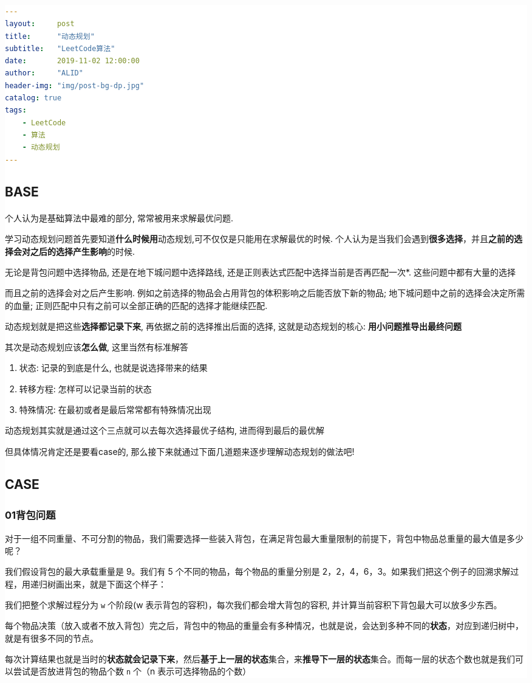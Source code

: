 ```yaml
---
layout:     post
title:      "动态规划"
subtitle:   "LeetCode算法"
date:       2019-11-02 12:00:00
author:     "ALID"
header-img: "img/post-bg-dp.jpg"
catalog: true
tags:
    - LeetCode
    - 算法
    - 动态规划
---
```



## BASE

个人认为是基础算法中最难的部分, 常常被用来求解最优问题.

学习动态规划问题首先要知道**什么时候用**动态规划,可不仅仅是只能用在求解最优的时候. 个人认为是当我们会遇到**很多选择**，并且**之前的选择会对之后的选择产生影响**的时候.

无论是背包问题中选择物品, 还是在地下城问题中选择路线, 还是正则表达式匹配中选择当前是否再匹配一次*. 这些问题中都有大量的选择

而且之前的选择会对之后产生影响. 例如之前选择的物品会占用背包的体积影响之后能否放下新的物品; 地下城问题中之前的选择会决定所需的血量; 正则匹配中只有之前可以全部正确的匹配的选择才能继续匹配.

动态规划就是把这些**选择都记录下来**, 再依据之前的选择推出后面的选择, 这就是动态规划的核心: **用小问题推导出最终问题**

其次是动态规划应该**怎么做**, 这里当然有标准解答

1.  状态: 记录的到底是什么, 也就是说选择带来的结果
    
2.  转移方程: 怎样可以记录当前的状态
    
3.  特殊情况: 在最初或者是最后常常都有特殊情况出现

动态规划其实就是通过这个三点就可以去每次选择最优子结构, 进而得到最后的最优解

但具体情况肯定还是要看case的, 那么接下来就通过下面几道题来逐步理解动态规划的做法吧!
    
## CASE

### 01背包问题

对于一组不同重量、不可分割的物品，我们需要选择一些装入背包，在满足背包最大重量限制的前提下，背包中物品总重量的最大值是多少呢？

我们假设背包的最大承载重量是 9。我们有 5 个不同的物品，每个物品的重量分别是 2，2，4，6，3。如果我们把这个例子的回溯求解过程，用递归树画出来，就是下面这个样子：



我们把整个求解过程分为 `w` 个阶段(w 表示背包的容积)，每次我们都会增大背包的容积, 并计算当前容积下背包最大可以放多少东西。

每个物品决策（放入或者不放入背包）完之后，背包中的物品的重量会有多种情况，也就是说，会达到多种不同的**状态**，对应到递归树中，就是有很多不同的节点。

每次计算结果也就是当时的**状态就会记录下来**，然后**基于上一层的状态**集合，来**推导下一层的状态**集合。而每一层的状态个数也就是我们可以尝试是否放进背包的物品个数 `n` 个（n 表示可选择物品的个数）
